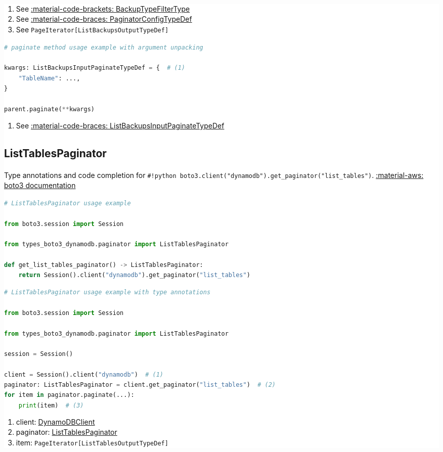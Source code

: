 
1. See [:material-code-brackets: BackupTypeFilterType](./literals.md#backuptypefiltertype)
2. See [:material-code-braces: PaginatorConfigTypeDef](./type_defs.md#paginatorconfigtypedef)
3. See `PageIterator[ListBackupsOutputTypeDef]`


```python
# paginate method usage example with argument unpacking

kwargs: ListBackupsInputPaginateTypeDef = {  # (1)
    "TableName": ...,
}

parent.paginate(**kwargs)
```

1. See [:material-code-braces: ListBackupsInputPaginateTypeDef](./type_defs.md#listbackupsinputpaginatetypedef)
## ListTablesPaginator

Type annotations and code completion for `#!python boto3.client("dynamodb").get_paginator("list_tables")`.
[:material-aws: boto3 documentation](https://boto3.amazonaws.com/v1/documentation/api/latest/reference/services/dynamodb/paginator/ListTables.html#DynamoDB.Paginator.ListTables)

```python
# ListTablesPaginator usage example

from boto3.session import Session

from types_boto3_dynamodb.paginator import ListTablesPaginator

def get_list_tables_paginator() -> ListTablesPaginator:
    return Session().client("dynamodb").get_paginator("list_tables")
```

```python
# ListTablesPaginator usage example with type annotations

from boto3.session import Session

from types_boto3_dynamodb.paginator import ListTablesPaginator

session = Session()

client = Session().client("dynamodb")  # (1)
paginator: ListTablesPaginator = client.get_paginator("list_tables")  # (2)
for item in paginator.paginate(...):
    print(item)  # (3)
```

1. client: [DynamoDBClient](./client.md)
2. paginator: [ListTablesPaginator](./paginators.md#listtablespaginator)
3. item: `PageIterator[ListTablesOutputTypeDef]`
